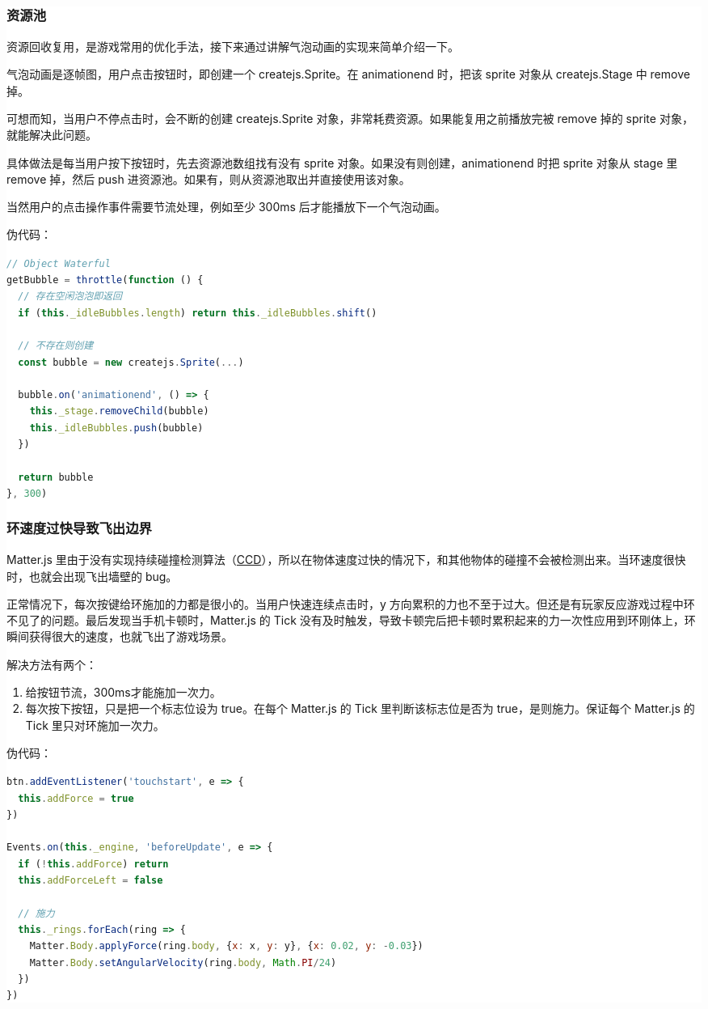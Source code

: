 ### 资源池

资源回收复用，是游戏常用的优化手法，接下来通过讲解气泡动画的实现来简单介绍一下。

气泡动画是逐帧图，用户点击按钮时，即创建一个 createjs.Sprite。在 animationend 时，把该 sprite 对象从 createjs.Stage 中 remove 掉。

可想而知，当用户不停点击时，会不断的创建 createjs.Sprite 对象，非常耗费资源。如果能复用之前播放完被 remove 掉的 sprite 对象，就能解决此问题。

具体做法是每当用户按下按钮时，先去资源池数组找有没有 sprite 对象。如果没有则创建，animationend 时把 sprite 对象从 stage 里 remove 掉，然后 push 进资源池。如果有，则从资源池取出并直接使用该对象。

当然用户的点击操作事件需要节流处理，例如至少 300ms 后才能播放下一个气泡动画。

伪代码：

```js
// Object Waterful
getBubble = throttle(function () {
  // 存在空闲泡泡即返回
  if (this._idleBubbles.length) return this._idleBubbles.shift()

  // 不存在则创建
  const bubble = new createjs.Sprite(...)

  bubble.on('animationend', () => {
    this._stage.removeChild(bubble)
    this._idleBubbles.push(bubble)
  })

  return bubble
}, 300)
```

### 环速度过快导致飞出边界

Matter.js 里由于没有实现持续碰撞检测算法（[CCD](http://www.stencyl.com/help/view/continuous-collision-detection)），所以在物体速度过快的情况下，和其他物体的碰撞不会被检测出来。当环速度很快时，也就会出现飞出墙壁的 bug。

正常情况下，每次按键给环施加的力都是很小的。当用户快速连续点击时，y 方向累积的力也不至于过大。但还是有玩家反应游戏过程中环不见了的问题。最后发现当手机卡顿时，Matter.js 的 Tick 没有及时触发，导致卡顿完后把卡顿时累积起来的力一次性应用到环刚体上，环瞬间获得很大的速度，也就飞出了游戏场景。

解决方法有两个：

1. 给按钮节流，300ms才能施加一次力。
2. 每次按下按钮，只是把一个标志位设为 true。在每个 Matter.js 的 Tick 里判断该标志位是否为 true，是则施力。保证每个 Matter.js 的 Tick 里只对环施加一次力。

伪代码：

```js
btn.addEventListener('touchstart', e => {
  this.addForce = true
})

Events.on(this._engine, 'beforeUpdate', e => {
  if (!this.addForce) return
  this.addForceLeft = false

  // 施力
  this._rings.forEach(ring => {
    Matter.Body.applyForce(ring.body, {x: x, y: y}, {x: 0.02, y: -0.03})
    Matter.Body.setAngularVelocity(ring.body, Math.PI/24)
  })
})
```
